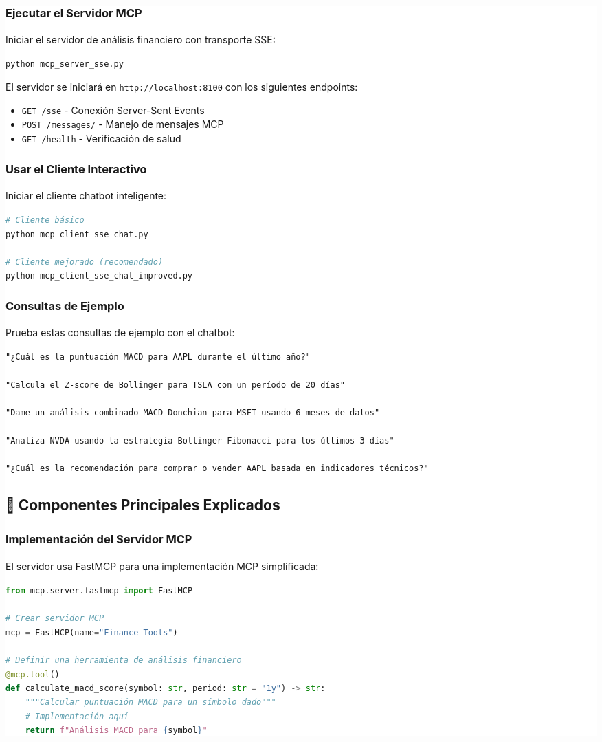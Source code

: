 ### Ejecutar el Servidor MCP

Iniciar el servidor de análisis financiero con transporte SSE:

```bash
python mcp_server_sse.py
```

El servidor se iniciará en `http://localhost:8100` con los siguientes endpoints:
- `GET /sse` - Conexión Server-Sent Events
- `POST /messages/` - Manejo de mensajes MCP
- `GET /health` - Verificación de salud

### Usar el Cliente Interactivo

Iniciar el cliente chatbot inteligente:

```bash
# Cliente básico
python mcp_client_sse_chat.py

# Cliente mejorado (recomendado)
python mcp_client_sse_chat_improved.py
```

### Consultas de Ejemplo

Prueba estas consultas de ejemplo con el chatbot:

```
"¿Cuál es la puntuación MACD para AAPL durante el último año?"

"Calcula el Z-score de Bollinger para TSLA con un período de 20 días"

"Dame un análisis combinado MACD-Donchian para MSFT usando 6 meses de datos"

"Analiza NVDA usando la estrategia Bollinger-Fibonacci para los últimos 3 días"

"¿Cuál es la recomendación para comprar o vender AAPL basada en indicadores técnicos?"
```

## 🔧 Componentes Principales Explicados

### Implementación del Servidor MCP

El servidor usa FastMCP para una implementación MCP simplificada:

```python
from mcp.server.fastmcp import FastMCP

# Crear servidor MCP
mcp = FastMCP(name="Finance Tools")

# Definir una herramienta de análisis financiero
@mcp.tool()
def calculate_macd_score(symbol: str, period: str = "1y") -> str:
    """Calcular puntuación MACD para un símbolo dado"""
    # Implementación aquí
    return f"Análisis MACD para {symbol}"
```
